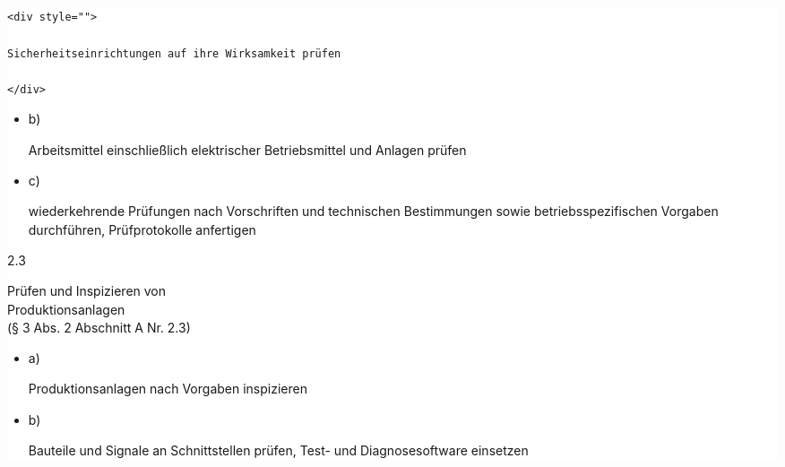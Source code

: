     <div style="">
    
    Sicherheitseinrichtungen auf ihre Wirksamkeit prüfen
    
    </div>

  - b)
    
    <div style="">
    
    Arbeitsmittel einschließlich elektrischer Betriebsmittel und Anlagen
    prüfen
    
    </div>

  - c)
    
    <div style="">
    
    wiederkehrende Prüfungen nach Vorschriften und technischen
    Bestimmungen sowie betriebsspezifischen Vorgaben durchführen,
    Prüfprotokolle anfertigen
    
    </div>

</td>

</tr>

<tr>

<td style="border-right: 0.5pt solid ; border-bottom: 0.5pt solid ; " align="center" valign="top" charoff="50">

2.3

</td>

<td style="border-right: 0.5pt solid ; border-bottom: 0.5pt solid ; " align="left" valign="top" charoff="50">

Prüfen und Inspizieren von  
Produktionsanlagen  
(§ 3 Abs. 2 Abschnitt A Nr. 2.3)

</td>

<td style="border-bottom: 0.5pt solid ; " align="left" valign="top" charoff="50">

  - a)
    
    <div style="">
    
    Produktionsanlagen nach Vorgaben inspizieren
    
    </div>

  - b)
    
    <div style="">
    
    Bauteile und Signale an Schnittstellen prüfen, Test- und
    Diagnosesoftware einsetzen
    